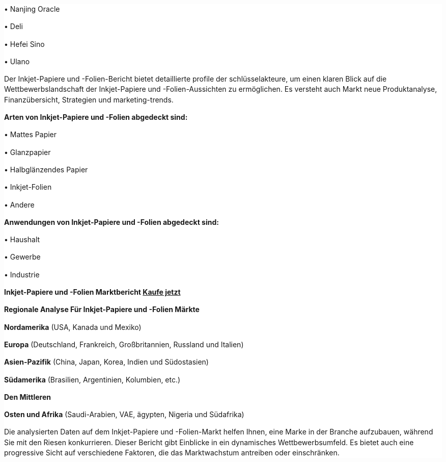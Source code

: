 • Nanjing Oracle

• Deli

• Hefei Sino

• Ulano

Der Inkjet-Papiere und -Folien-Bericht bietet detaillierte profile der schlüsselakteure, um einen klaren Blick auf die Wettbewerbslandschaft der Inkjet-Papiere und -Folien-Aussichten zu ermöglichen. Es versteht auch Markt neue Produktanalyse, Finanzübersicht, Strategien und marketing-trends.



<strong>Arten von Inkjet-Papiere und -Folien abgedeckt sind:</strong>

• Mattes Papier

• Glanzpapier

• Halbglänzendes Papier

• Inkjet-Folien

• Andere



<strong>Anwendungen von Inkjet-Papiere und -Folien abgedeckt sind:</strong>

• Haushalt

• Gewerbe

• Industrie



<strong>Inkjet-Papiere und -Folien Marktbericht <a href=https://www.marketresearchupdate.com/buynow/392890>Kaufe jetzt</a></strong>



<strong>Regionale Analyse Für Inkjet-Papiere und -Folien Märkte</strong>



<strong>Nordamerika</strong> (USA, Kanada und Mexiko)



<strong>Europa</strong> (Deutschland, Frankreich, Großbritannien, Russland und Italien)



<strong>Asien-Pazifik</strong> (China, Japan, Korea, Indien und Südostasien)



<strong>Südamerika</strong> (Brasilien, Argentinien, Kolumbien, etc.)



<strong>Den Mittleren</strong> 

<strong>Osten und Afrika</strong> (Saudi-Arabien, VAE, ägypten, Nigeria und Südafrika)

Die analysierten Daten auf dem Inkjet-Papiere und -Folien-Markt helfen Ihnen, eine Marke in der Branche aufzubauen, während Sie mit den Riesen konkurrieren. Dieser Bericht gibt Einblicke in ein dynamisches Wettbewerbsumfeld. Es bietet auch eine progressive Sicht auf verschiedene Faktoren, die das Marktwachstum antreiben oder einschränken.
